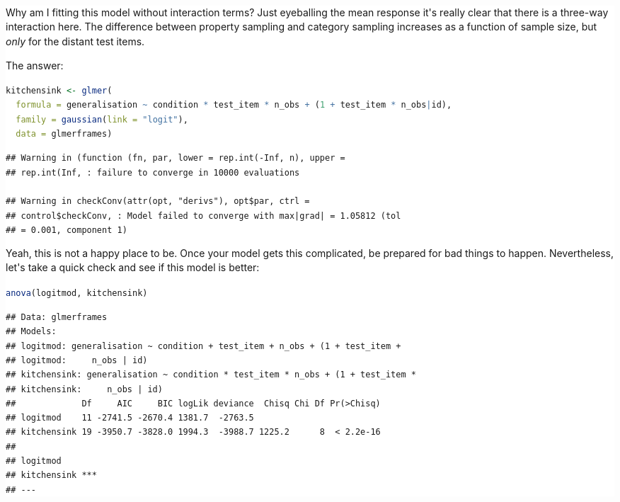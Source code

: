 Why am I fitting this model without interaction terms? Just eyeballing the mean response it's really clear that there is a three-way interaction here. The difference between property sampling and category sampling increases as a function of sample size, but *only* for the distant test items.

The answer:

``` r
kitchensink <- glmer(
  formula = generalisation ~ condition * test_item * n_obs + (1 + test_item * n_obs|id), 
  family = gaussian(link = "logit"), 
  data = glmerframes)
```

    ## Warning in (function (fn, par, lower = rep.int(-Inf, n), upper =
    ## rep.int(Inf, : failure to converge in 10000 evaluations

    ## Warning in checkConv(attr(opt, "derivs"), opt$par, ctrl =
    ## control$checkConv, : Model failed to converge with max|grad| = 1.05812 (tol
    ## = 0.001, component 1)

Yeah, this is not a happy place to be. Once your model gets this complicated, be prepared for bad things to happen. Nevertheless, let's take a quick check and see if this model is better:

``` r
anova(logitmod, kitchensink)
```

    ## Data: glmerframes
    ## Models:
    ## logitmod: generalisation ~ condition + test_item + n_obs + (1 + test_item + 
    ## logitmod:     n_obs | id)
    ## kitchensink: generalisation ~ condition * test_item * n_obs + (1 + test_item * 
    ## kitchensink:     n_obs | id)
    ##             Df     AIC     BIC logLik deviance  Chisq Chi Df Pr(>Chisq)
    ## logitmod    11 -2741.5 -2670.4 1381.7  -2763.5                         
    ## kitchensink 19 -3950.7 -3828.0 1994.3  -3988.7 1225.2      8  < 2.2e-16
    ##                
    ## logitmod       
    ## kitchensink ***
    ## ---